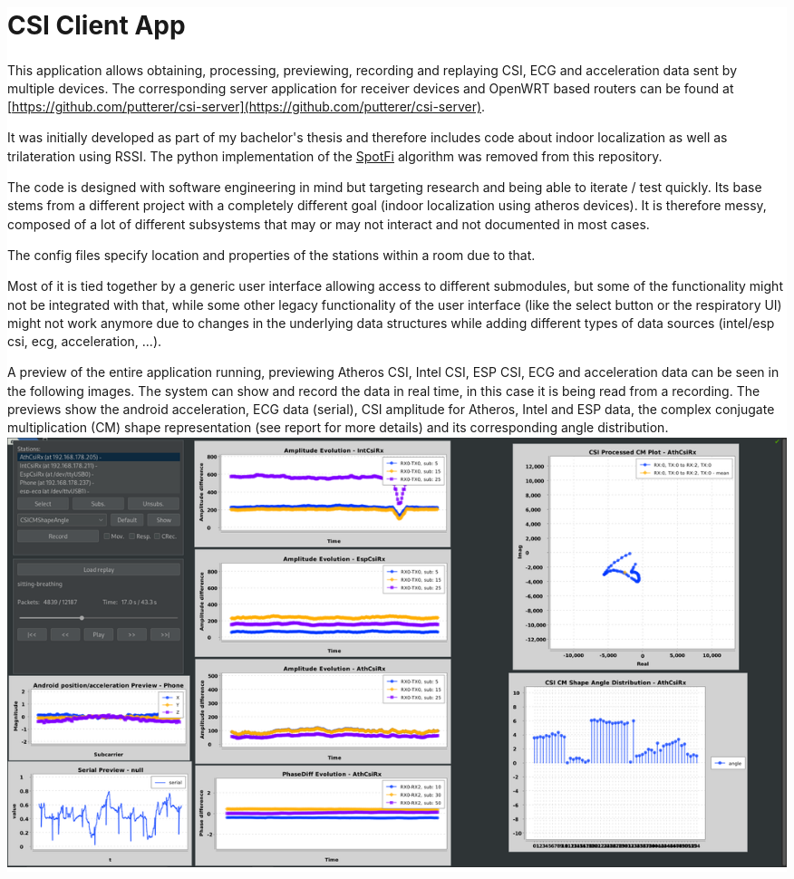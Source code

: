 # CSI Client App

This application allows obtaining, processing, previewing, recording and replaying CSI, ECG and acceleration data sent by multiple devices. The corresponding server application for receiver devices and OpenWRT based routers can be found at [https://github.com/putterer/csi-server](https://github.com/putterer/csi-server). 

It was initially developed as part of my bachelor's thesis and therefore includes code about indoor localization as well as trilateration using RSSI.
The python implementation of the [SpotFi](https://web.stanford.edu/~skatti/pubs/sigcomm15-spotfi.pdf) algorithm was removed from this repository.

The code is designed with software engineering in mind but targeting research and being able to iterate / test quickly. Its base stems from a different project with a completely different goal (indoor localization using atheros devices). It is therefore messy, composed of a lot of different subsystems that may or may not interact and not documented in most cases.

The config files specify location and properties of the stations within a room due to that.

Most of it is tied together by a generic user interface allowing access to different submodules, but some of the functionality might not be integrated with that, while some other legacy functionality of the user interface (like the select button or the respiratory UI) might not work anymore due to changes in the underlying data structures while adding different types of data sources (intel/esp csi, ecg, acceleration, ...).

A preview of the entire application running, previewing Atheros CSI, Intel CSI, ESP CSI, ECG and acceleration data can be seen in the following images. The system can show and record the data in real time, in this case it is being read from a recording. The previews show the android acceleration, ECG data (serial), CSI amplitude for Atheros, Intel and ESP data, the complex conjugate multiplication (CM) shape representation (see report for more details) and its corresponding angle distribution.
![An image of the entire setup](./doc/PreviewScreenshot.png)
